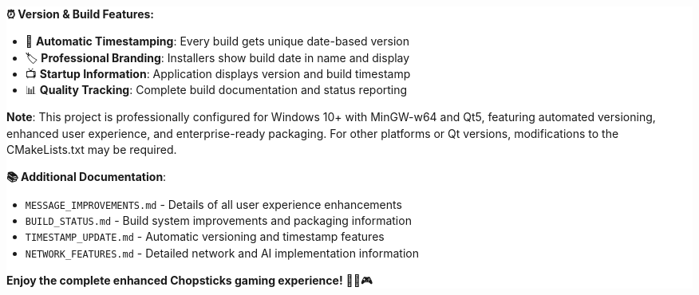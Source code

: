 **⏰ Version & Build Features:**
- 📅 **Automatic Timestamping**: Every build gets unique date-based version
- 🏷️ **Professional Branding**: Installers show build date in name and display
- 📺 **Startup Information**: Application displays version and build timestamp
- 📊 **Quality Tracking**: Complete build documentation and status reporting

**Note**: This project is professionally configured for Windows 10+ with MinGW-w64 and Qt5, featuring automated versioning, enhanced user experience, and enterprise-ready packaging. For other platforms or Qt versions, modifications to the CMakeLists.txt may be required.

**📚 Additional Documentation**: 
- `MESSAGE_IMPROVEMENTS.md` - Details of all user experience enhancements
- `BUILD_STATUS.md` - Build system improvements and packaging information
- `TIMESTAMP_UPDATE.md` - Automatic versioning and timestamp features
- `NETWORK_FEATURES.md` - Detailed network and AI implementation information

**Enjoy the complete enhanced Chopsticks gaming experience!** 🥢✨🎮